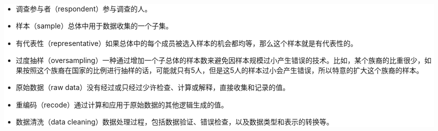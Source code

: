 - 调查参与者（respondent）参与调查的人。 
- 样本（sample）总体中用于数据收集的一个子集。 
- 有代表性（representative）如果总体中的每个成员被选入样本的机会都均等，那么这个样本就是有代表性的。

- 过度抽样（oversampling）一种通过增加一个子总体的样本数来避免因样本规模过小产生错误的技术。比如，某个族裔的比重很少，如果按照这个族裔在国家的比例进行抽样的话，可能就只有5人，但是这5人的样本过小会产生错误，所以特意的扩大这个族裔的样本。
 
- 原始数据（raw data）没有经过或只经过少许检查、计算或解释，直接收集和记录的值。 
- 重编码（recode）通过计算和应用于原始数据的其他逻辑生成的值。 
- 数据清洗（data cleaning）数据处理过程，包括数据验证、错误检查，以及数据类型和表示的转换等。
